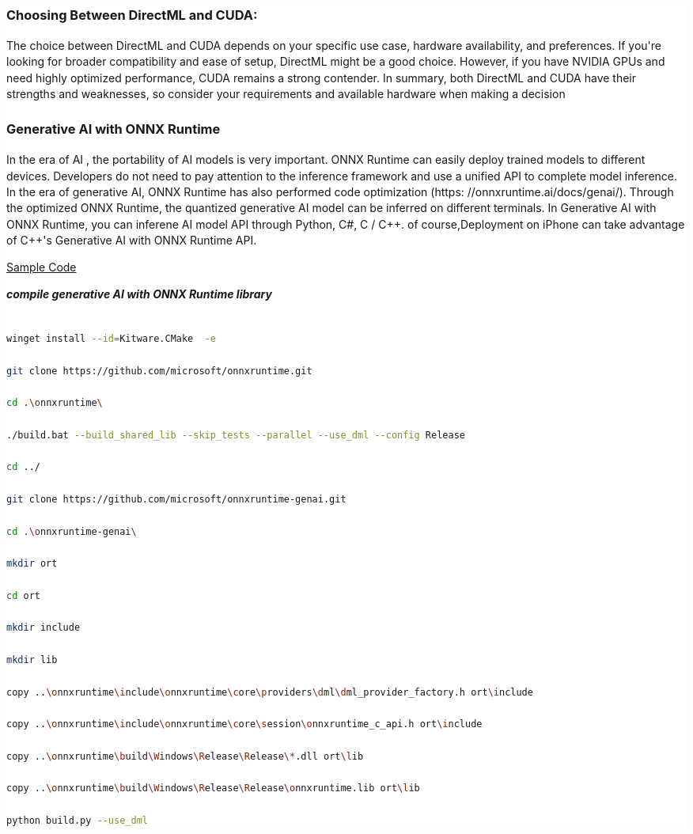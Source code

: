 ### Choosing Between DirectML and CUDA:
The choice between DirectML and CUDA depends on your specific use case, hardware availability, and preferences.
If you're looking for broader compatibility and ease of setup, DirectML might be a good choice. However, if you have NVIDIA GPUs and need highly optimized performance, CUDA remains a strong contender. In summary, both DirectML and CUDA have their strengths and weaknesses, so consider your requirements and available hardware when making a decision 

### **Generative AI with ONNX Runtime**

In the era of AI , the portability of AI models is very important. ONNX Runtime can easily deploy trained models to different devices. Developers do not need to pay attention to the inference framework and use a unified API to complete model inference. In the era of generative AI, ONNX Runtime has also performed code optimization (https: //onnxruntime.ai/docs/genai/). Through the optimized ONNX Runtime, the quantized generative AI model can be inferred on different terminals. In Generative AI with ONNX Runtime, you can inferene AI model API through Python, C#, C / C++. of course,Deployment on iPhone can take advantage of C++'s Generative AI with ONNX Runtime API. 

[Sample Code](https://github.com/Azure-Samples/Phi-3MiniSamples/tree/main/onnx)

***compile generative AI with ONNX Runtime library***

```bash

winget install --id=Kitware.CMake  -e

git clone https://github.com/microsoft/onnxruntime.git

cd .\onnxruntime\

./build.bat --build_shared_lib --skip_tests --parallel --use_dml --config Release

cd ../

git clone https://github.com/microsoft/onnxruntime-genai.git

cd .\onnxruntime-genai\

mkdir ort

cd ort

mkdir include

mkdir lib

copy ..\onnxruntime\include\onnxruntime\core\providers\dml\dml_provider_factory.h ort\include

copy ..\onnxruntime\include\onnxruntime\core\session\onnxruntime_c_api.h ort\include

copy ..\onnxruntime\build\Windows\Release\Release\*.dll ort\lib

copy ..\onnxruntime\build\Windows\Release\Release\onnxruntime.lib ort\lib

python build.py --use_dml


```
